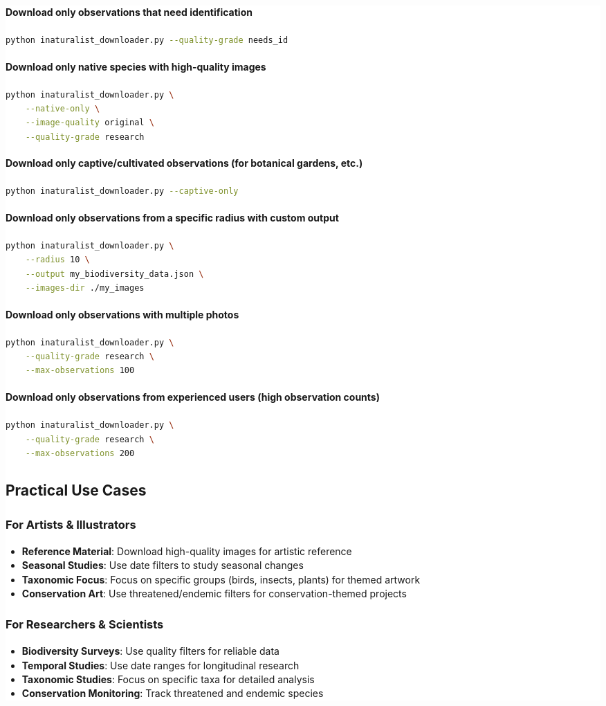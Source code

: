 #### Download only observations that need identification
```bash
python inaturalist_downloader.py --quality-grade needs_id
```

#### Download only native species with high-quality images
```bash
python inaturalist_downloader.py \
    --native-only \
    --image-quality original \
    --quality-grade research
```

#### Download only captive/cultivated observations (for botanical gardens, etc.)
```bash
python inaturalist_downloader.py --captive-only
```

#### Download only observations from a specific radius with custom output
```bash
python inaturalist_downloader.py \
    --radius 10 \
    --output my_biodiversity_data.json \
    --images-dir ./my_images
```

#### Download only observations with multiple photos
```bash
python inaturalist_downloader.py \
    --quality-grade research \
    --max-observations 100
```

#### Download only observations from experienced users (high observation counts)
```bash
python inaturalist_downloader.py \
    --quality-grade research \
    --max-observations 200
```

## Practical Use Cases

### For Artists & Illustrators
- **Reference Material**: Download high-quality images for artistic reference
- **Seasonal Studies**: Use date filters to study seasonal changes
- **Taxonomic Focus**: Focus on specific groups (birds, insects, plants) for themed artwork
- **Conservation Art**: Use threatened/endemic filters for conservation-themed projects

### For Researchers & Scientists
- **Biodiversity Surveys**: Use quality filters for reliable data
- **Temporal Studies**: Use date ranges for longitudinal research
- **Taxonomic Studies**: Focus on specific taxa for detailed analysis
- **Conservation Monitoring**: Track threatened and endemic species
